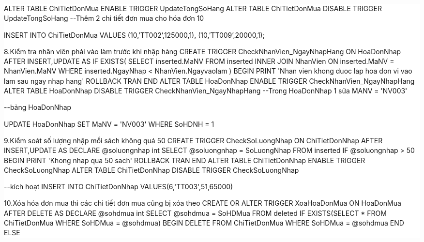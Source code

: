 ALTER TABLE ChiTietDonMua ENABLE TRIGGER UpdateTongSoHang
ALTER TABLE ChiTietDonMua DISABLE TRIGGER UpdateTongSoHang
--Thêm 2 chi tiết đơn mua cho hóa đơn 10
 
INSERT INTO ChiTietDonMua
VALUES
(10,’TT002’,125000,1), 
(10,’TT009’,20000,1); 
 

8.Kiểm tra nhân viên phải vào làm trước khi nhập hàng
CREATE TRIGGER CheckNhanVien_NgayNhapHang
ON HoaDonNhap
AFTER INSERT,UPDATE
AS
	IF EXISTS(
	SELECT inserted.MaNV
	FROM inserted
	INNER JOIN NhanVien ON inserted.MaNV = NhanVien.MaNV
	WHERE inserted.NgayNhap < NhanVien.Ngayvaolam
	)
	BEGIN
		PRINT 'Nhan vien khong duoc lap hoa don vi vao lam sau ngay nhap hang'
		ROLLBACK TRAN
	END
ALTER TABLE HoaDonNhap ENABLE TRIGGER CheckNhanVien_NgayNhapHang
ALTER TABLE HoaDonNhap DISABLE TRIGGER CheckNhanVien_NgayNhapHang
--Trong HoaDonNhap 1 sửa MANV = 'NV003'
 
--bảng HoaDonNhap
 
UPDATE HoaDonNhap
SET MaNV = 'NV003'
WHERE SoHDNH = 1
 
9.Kiểm soát số lượng nhập mỗi sách không quá 50
CREATE TRIGGER CheckSoLuongNhap
ON ChiTietDonNhap
AFTER INSERT,UPDATE
AS
	DECLARE @soluongnhap int
	SELECT @soluongnhap =  SoLuongNhap FROM inserted
	IF @soluongnhap > 50
	BEGIN
		PRINT 'Khong nhap qua 50 sach'
		ROLLBACK TRAN
	END
ALTER TABLE ChiTietDonNhap ENABLE TRIGGER CheckSoLuongNhap
ALTER TABLE ChiTietDonNhap DISABLE TRIGGER CheckSoLuongNhap

--kích hoạt
INSERT INTO ChiTietDonNhap
VALUES(6,'TT003',51,65000)
 
10.Xóa hóa đơn mua thì các chi tiết đơn mua cũng bị xóa theo
CREATE OR ALTER TRIGGER XoaHoaDonMua
ON HoaDonMua
AFTER DELETE
AS
	DECLARE @sohdmua int
	SELECT @sohdmua = SoHDMua FROM deleted
	IF EXISTS(SELECT * FROM ChiTietDonMua WHERE SoHDMua = @sohdmua)
	BEGIN
		DELETE FROM ChiTietDonMua
		WHERE SoHDMua = @sohdmua
	END
	ELSE